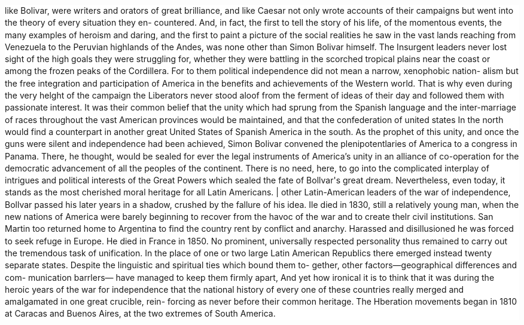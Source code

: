 like Bolivar, were writers and orators of great brilliance, 
and like Caesar not only wrote accounts of their campaigns 
but went into the theory of every situation they en- 
countered. And, in fact, the first to tell the story of 
his life, of the momentous events, the many examples 
of heroism and daring, and the first to paint a picture 
of the social realities he saw in the vast lands reaching 
from Venezuela to the Peruvian highlands of the Andes, 
was none other than Simon Bolivar himself. 
The Insurgent leaders never lost sight of the high goals 
they were struggling for, whether they were battling in 
the scorched tropical plains near the coast or among 
the frozen peaks of the Cordillera. For to them political 
independence did not mean a narrow, xenophobic nation- 
alism but the free integration and participation of 
America in the benefits and achievements of the Western 
world. That is why even during the very helght of the 
campaign the Liberators never stood aloof from the 
ferment of ideas of their day and followed them with 
passionate interest. 
It was their common belief that the unity which had 
sprung from the Spanish language and the inter-marriage 
of races throughout the vast American provinces would 
be maintained, and that the confederation of united 
states In the north would find a counterpart in another 
great United States of Spanish America in the south. 
As the prophet of this unity, and once the guns were 
silent and independence had been achieved, Simon Bolivar 
convened the plenipotentlaries of America to a congress 
in Panama. There, he thought, would be sealed for ever 
the legal instruments of America’s unity in an alliance 
of co-operation for the democratic advancement of all 
the peoples of the continent. 
There is no need, here, to go into the complicated 
interplay of intrigues and political interests of the Great 
Powers which sealed the fate of Bollvar's great dream. 
Nevertheless, even today, it stands as the most cherished 
moral heritage for all Latin Americans. 
| other Latin-American leaders of the war 
of independence, Bollvar passed his later 
years in a shadow, crushed by the fallure of his idea. Ile 
died in 1830, still a relatively young man, when the new 
nations of America were barely beginning to recover from 
the havoc of the war and to create thelr civil institutions. 
San Martin too returned home to Argentina to find 
the country rent by conflict and anarchy. Harassed 
and disillusioned he was forced to seek refuge in Europe. 
He died in France in 1850. 
No prominent, universally respected personality thus 
remained to carry out the tremendous task of unification. 
In the place of one or two large Latin American Republics 
there emerged instead twenty separate states. Despite 
the linguistic and spiritual ties which bound them to- 
gether, other factors—geographical differences and com- 
munication barrlers— have managed to keep them firmly 
apart, 
And yet how ironical it is to think that it was during 
the heroic years of the war for independence that the 
national history of every one of these countries really 
merged and amalgamated in one great crucible, rein- 
forcing as never before their common heritage. 
The Hberation movements began in 1810 at Caracas 
and Buenos Aires, at the two extremes of South America. 
